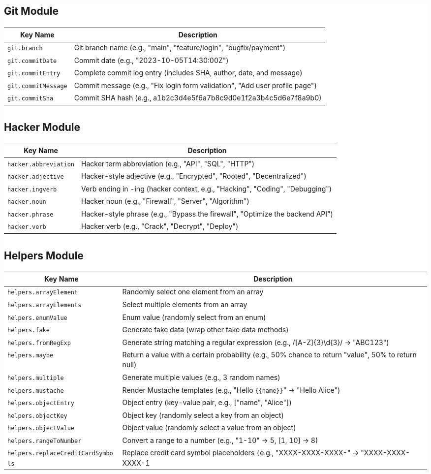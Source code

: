 ## Git Module

| Key Name            | Description                                                                 |
| ------------------- | --------------------------------------------------------------------------- |
| `git.branch`        | Git branch name (e.g., "main", "feature/login", "bugfix/payment")           |
| `git.commitDate`    | Commit date (e.g., "2023-10-05T14:30:00Z")                                  |
| `git.commitEntry`   | Complete commit log entry (includes SHA, author, date, and message)         |
| `git.commitMessage` | Commit message (e.g., "Fix login form validation", "Add user profile page") |
| `git.commitSha`     | Commit SHA hash (e.g., a1b2c3d4e5f6a7b8c9d0e1f2a3b4c5d6e7f8a9b0)            |

## Hacker Module

| Key Name              | Description                                                                   |
| --------------------- | ----------------------------------------------------------------------------- |
| `hacker.abbreviation` | Hacker term abbreviation (e.g., "API", "SQL", "HTTP")                         |
| `hacker.adjective`    | Hacker-style adjective (e.g., "Encrypted", "Rooted", "Decentralized")         |
| `hacker.ingverb`      | Verb ending in -ing (hacker context, e.g., "Hacking", "Coding", "Debugging")  |
| `hacker.noun`         | Hacker noun (e.g., "Firewall", "Server", "Algorithm")                         |
| `hacker.phrase`       | Hacker-style phrase (e.g., "Bypass the firewall", "Optimize the backend API") |
| `hacker.verb`         | Hacker verb (e.g., "Crack", "Decrypt", "Deploy")                              |

## Helpers Module

| Key Name                           | Description                                                                                        |
| ---------------------------------- | -------------------------------------------------------------------------------------------------- |
| `helpers.arrayElement`             | Randomly select one element from an array                                                          |
| `helpers.arrayElements`            | Select multiple elements from an array                                                             |
| `helpers.enumValue`                | Enum value (randomly select from an enum)                                                          |
| `helpers.fake`                     | Generate fake data (wrap other fake data methods)                                                  |
| `helpers.fromRegExp`               | Generate string matching a regular expression (e.g., /[A-Z]{3}\d{3}/ → "ABC123")                   |
| `helpers.maybe`                    | Return a value with a certain probability (e.g., 50% chance to return "value", 50% to return null) |
| `helpers.multiple`                 | Generate multiple values (e.g., 3 random names)                                                    |
| `helpers.mustache`                 | Render Mustache templates (e.g., "Hello `{{name}}`" → "Hello Alice")                               |
| `helpers.objectEntry`              | Object entry (key-value pair, e.g., ["name", "Alice"])                                             |
| `helpers.objectKey`                | Object key (randomly select a key from an object)                                                  |
| `helpers.objectValue`              | Object value (randomly select a value from an object)                                              |
| `helpers.rangeToNumber`            | Convert a range to a number (e.g., "1-10" → 5, [1, 10] → 8)                                        |
| `helpers.replaceCreditCardSymbols` | Replace credit card symbol placeholders `(`e.g., "XXXX-XXXX-XXXX-" → "XXXX-XXXX-XXXX-1             |
